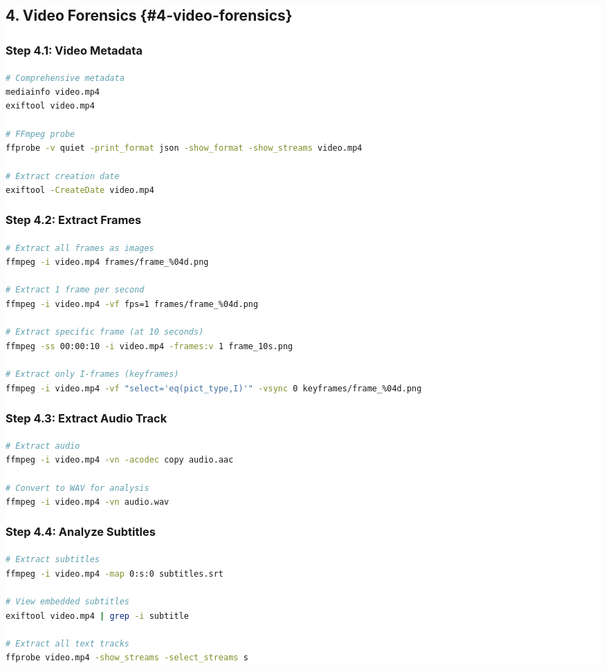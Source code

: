 
## 4. Video Forensics {#4-video-forensics}

### Step 4.1: Video Metadata
```bash
# Comprehensive metadata
mediainfo video.mp4
exiftool video.mp4

# FFmpeg probe
ffprobe -v quiet -print_format json -show_format -show_streams video.mp4

# Extract creation date
exiftool -CreateDate video.mp4
```

### Step 4.2: Extract Frames
```bash
# Extract all frames as images
ffmpeg -i video.mp4 frames/frame_%04d.png

# Extract 1 frame per second
ffmpeg -i video.mp4 -vf fps=1 frames/frame_%04d.png

# Extract specific frame (at 10 seconds)
ffmpeg -ss 00:00:10 -i video.mp4 -frames:v 1 frame_10s.png

# Extract only I-frames (keyframes)
ffmpeg -i video.mp4 -vf "select='eq(pict_type,I)'" -vsync 0 keyframes/frame_%04d.png
```

### Step 4.3: Extract Audio Track
```bash
# Extract audio
ffmpeg -i video.mp4 -vn -acodec copy audio.aac

# Convert to WAV for analysis
ffmpeg -i video.mp4 -vn audio.wav
```

### Step 4.4: Analyze Subtitles
```bash
# Extract subtitles
ffmpeg -i video.mp4 -map 0:s:0 subtitles.srt

# View embedded subtitles
exiftool video.mp4 | grep -i subtitle

# Extract all text tracks
ffprobe video.mp4 -show_streams -select_streams s
```
